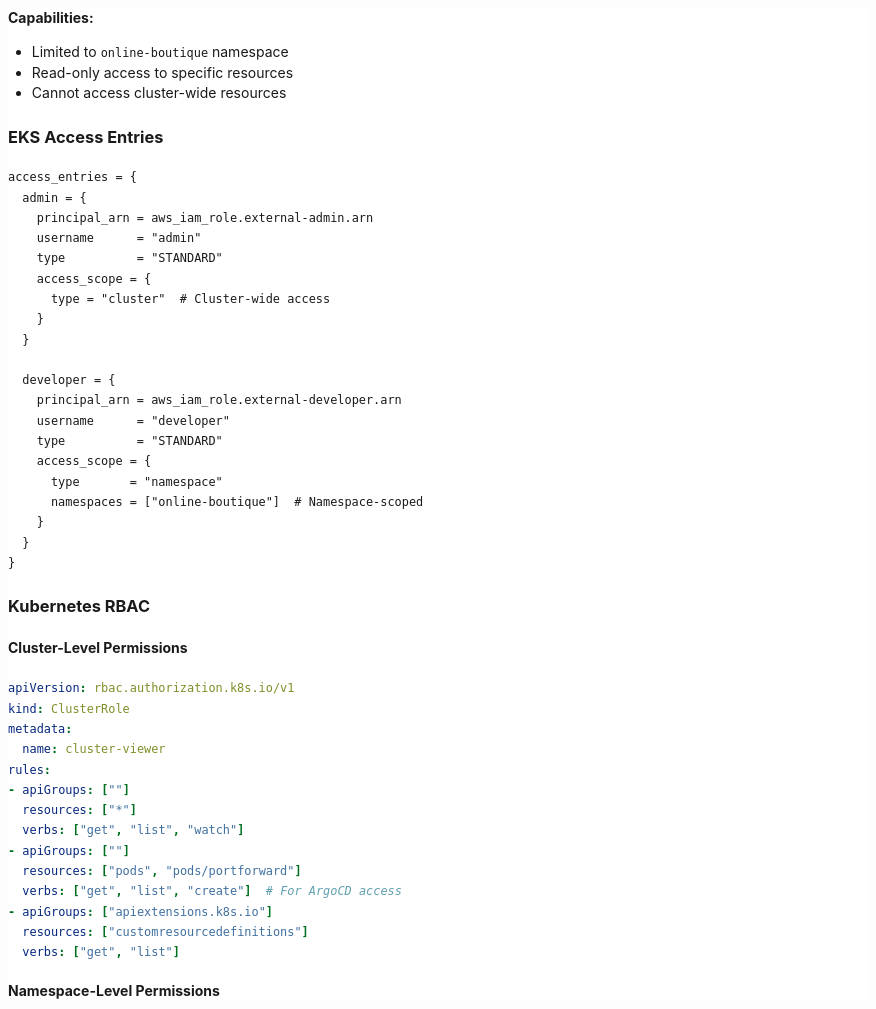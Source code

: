 **Capabilities:**
- Limited to `online-boutique` namespace
- Read-only access to specific resources
- Cannot access cluster-wide resources

### EKS Access Entries

```hcl
access_entries = {
  admin = {
    principal_arn = aws_iam_role.external-admin.arn
    username      = "admin"
    type          = "STANDARD"
    access_scope = {
      type = "cluster"  # Cluster-wide access
    }
  }

  developer = {
    principal_arn = aws_iam_role.external-developer.arn
    username      = "developer"
    type          = "STANDARD"
    access_scope = {
      type       = "namespace"
      namespaces = ["online-boutique"]  # Namespace-scoped
    }
  }
}
```

### Kubernetes RBAC

#### Cluster-Level Permissions

```yaml
apiVersion: rbac.authorization.k8s.io/v1
kind: ClusterRole
metadata:
  name: cluster-viewer
rules:
- apiGroups: [""]
  resources: ["*"]
  verbs: ["get", "list", "watch"]
- apiGroups: [""]
  resources: ["pods", "pods/portforward"]
  verbs: ["get", "list", "create"]  # For ArgoCD access
- apiGroups: ["apiextensions.k8s.io"]
  resources: ["customresourcedefinitions"]
  verbs: ["get", "list"]
```

#### Namespace-Level Permissions
